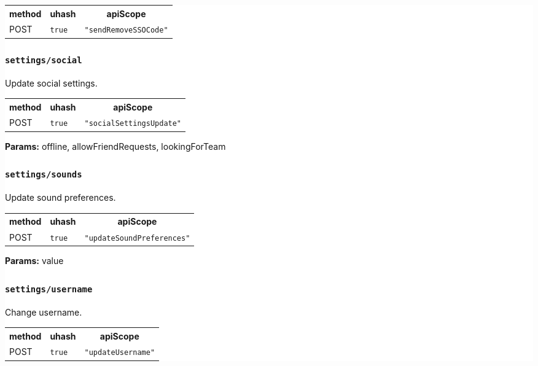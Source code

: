 <table>
	<tr>
		<th>method</th>
		<th>uhash</th>
		<th>apiScope</th>
	</tr>
	<tr>
		<td>POST</td>
		<td><code>true</code></td>
		<td><code>"sendRemoveSSOCode"</code></td>
	</tr>
</table>

### <code>settings/social</code>
Update social settings.

<table>
	<tr>
		<th>method</th>
		<th>uhash</th>
		<th>apiScope</th>
	</tr>
	<tr>
		<td>POST</td>
		<td><code>true</code></td>
		<td><code>"socialSettingsUpdate"</code></td>
	</tr>
</table>

**Params:** offline, allowFriendRequests, lookingForTeam

### <code>settings/sounds</code>
Update sound preferences.

<table>
	<tr>
		<th>method</th>
		<th>uhash</th>
		<th>apiScope</th>
	</tr>
	<tr>
		<td>POST</td>
		<td><code>true</code></td>
		<td><code>"updateSoundPreferences"</code></td>
	</tr>
</table>

**Params:** value

### <code>settings/username</code>
Change username.

<table>
	<tr>
		<th>method</th>
		<th>uhash</th>
		<th>apiScope</th>
	</tr>
	<tr>
		<td>POST</td>
		<td><code>true</code></td>
		<td><code>"updateUsername"</code></td>
	</tr>
</table>

